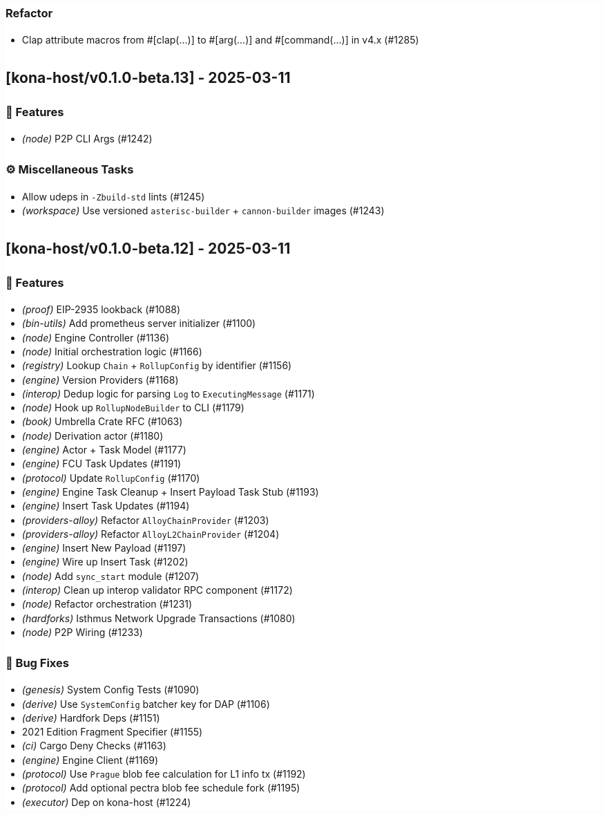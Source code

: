 ### Refactor

- Clap attribute macros from #[clap(...)] to #[arg(...)] and #[command(...)] in v4.x (#1285)

## [kona-host/v0.1.0-beta.13] - 2025-03-11

### 🚀 Features

- *(node)* P2P CLI Args (#1242)

### ⚙️ Miscellaneous Tasks

- Allow udeps in `-Zbuild-std` lints (#1245)
- *(workspace)* Use versioned `asterisc-builder` + `cannon-builder` images (#1243)

## [kona-host/v0.1.0-beta.12] - 2025-03-11

### 🚀 Features

- *(proof)* EIP-2935 lookback (#1088)
- *(bin-utils)* Add prometheus server initializer (#1100)
- *(node)* Engine Controller (#1136)
- *(node)* Initial orchestration logic (#1166)
- *(registry)* Lookup `Chain` + `RollupConfig` by identifier (#1156)
- *(engine)* Version Providers (#1168)
- *(interop)* Dedup logic for parsing `Log` to `ExecutingMessage` (#1171)
- *(node)* Hook up `RollupNodeBuilder` to CLI (#1179)
- *(book)* Umbrella Crate RFC (#1063)
- *(node)* Derivation actor (#1180)
- *(engine)* Actor + Task Model (#1177)
- *(engine)* FCU Task Updates (#1191)
- *(protocol)* Update `RollupConfig` (#1170)
- *(engine)* Engine Task Cleanup + Insert Payload Task Stub (#1193)
- *(engine)* Insert Task Updates (#1194)
- *(providers-alloy)* Refactor `AlloyChainProvider` (#1203)
- *(providers-alloy)* Refactor `AlloyL2ChainProvider` (#1204)
- *(engine)* Insert New Payload (#1197)
- *(engine)* Wire up Insert Task (#1202)
- *(node)* Add `sync_start` module (#1207)
- *(interop)* Clean up interop validator RPC component (#1172)
- *(node)* Refactor orchestration (#1231)
- *(hardforks)* Isthmus Network Upgrade Transactions (#1080)
- *(node)* P2P Wiring (#1233)

### 🐛 Bug Fixes

- *(genesis)* System Config Tests (#1090)
- *(derive)* Use `SystemConfig` batcher key for DAP (#1106)
- *(derive)* Hardfork Deps (#1151)
- 2021 Edition Fragment Specifier (#1155)
- *(ci)* Cargo Deny Checks (#1163)
- *(engine)* Engine Client (#1169)
- *(protocol)* Use `Prague` blob fee calculation for L1 info tx (#1192)
- *(protocol)* Add optional pectra blob fee schedule fork (#1195)
- *(executor)* Dep on kona-host (#1224)
